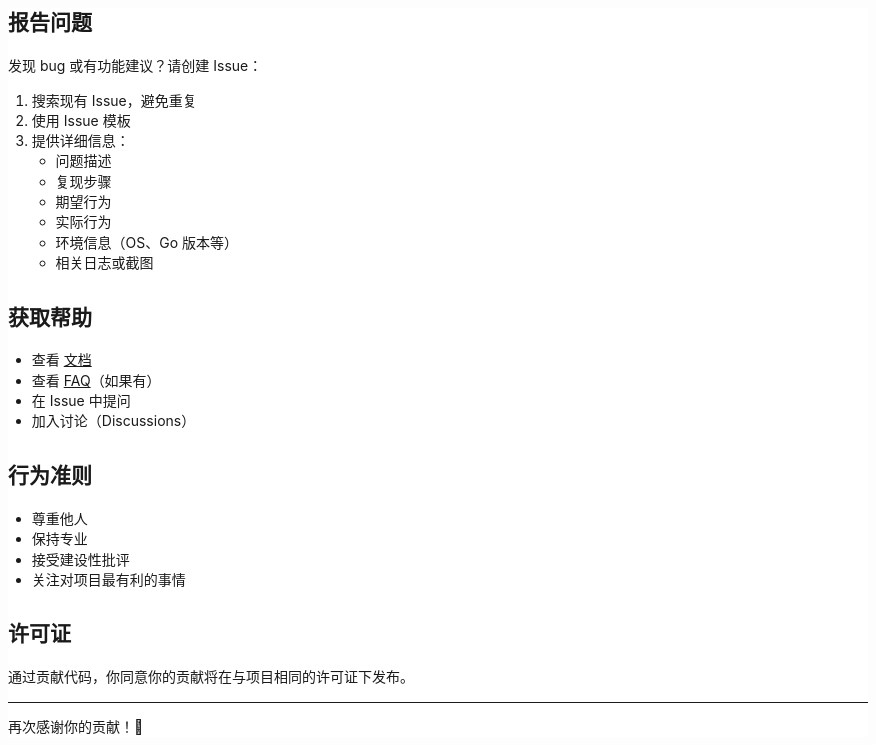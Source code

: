 ## 报告问题

发现 bug 或有功能建议？请创建 Issue：

1. 搜索现有 Issue，避免重复
2. 使用 Issue 模板
3. 提供详细信息：
   - 问题描述
   - 复现步骤
   - 期望行为
   - 实际行为
   - 环境信息（OS、Go 版本等）
   - 相关日志或截图

## 获取帮助

- 查看 [文档](docs/)
- 查看 [FAQ](docs/FAQ.md)（如果有）
- 在 Issue 中提问
- 加入讨论（Discussions）

## 行为准则

- 尊重他人
- 保持专业
- 接受建设性批评
- 关注对项目最有利的事情

## 许可证

通过贡献代码，你同意你的贡献将在与项目相同的许可证下发布。

---

再次感谢你的贡献！🎉
